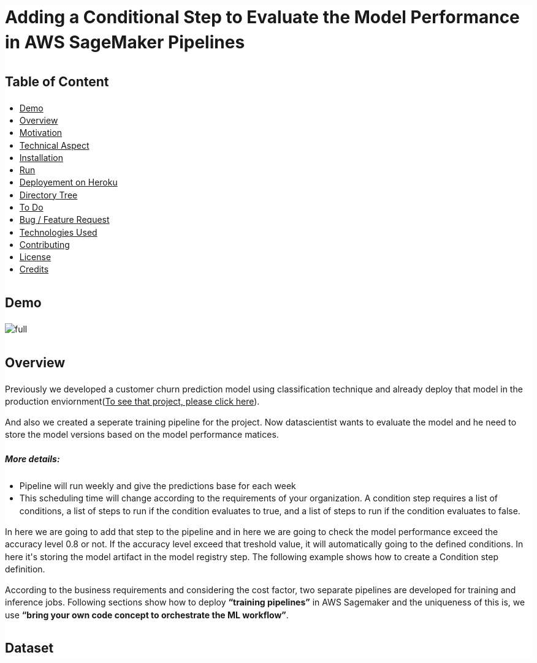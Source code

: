 # Adding a Conditional Step to Evaluate the Model Performance in AWS SageMaker Pipelines

## Table of Content
  * [Demo](#demo)
  * [Overview](#overview)
  * [Motivation](#motivation)
  * [Technical Aspect](#technical-aspect)
  * [Installation](#installation)
  * [Run](#run)
  * [Deployement on Heroku](#deployement-on-heroku)
  * [Directory Tree](#directory-tree)
  * [To Do](#to-do)
  * [Bug / Feature Request](#bug---feature-request)
  * [Technologies Used](#technologies-used)
  * [Contributing](#Contributing)
  * [License](#license)
  * [Credits](#credits)

## Demo
![full](https://github.com/Data-Fenix/aws-sagemaker-pipeline/blob/main/demo/full.gif)

## Overview

Previously we developed a customer churn prediction model using classification technique and already deploy that model in the production enviornment([To see that project, please click here](https://github.com/Data-Fenix/aws-sagemaker-pipeline)).

And also we created a seperate training pipeline for the project. Now datascientist wants to evaluate the model and he need to store the model versions based on the model performance matices.



##### More details: 
* Pipeline will run weekly and give the predictions base for each week
* This scheduling time will change according to the requirements of your organization.
A condition step requires a list of conditions, a list of steps to run if the condition evaluates to true, and a list of steps to run if the condition evaluates to false.

In here we are going to add that step to the pipeline and in here we are going to check the model performance exceed the accuracy level 0.8 or not. If the accuracy level exceed that treshold value, it will automatically going to the defined conditions. In here it's storing the model artifact in the model registry step. The following example shows how to create a Condition step definition.

According to the business requirements and considering the cost factor, two separate pipelines are developed for training and inference jobs. Following sections show how to deploy **“training pipelines”** in AWS Sagemaker and the uniqueness of this is, we use **“bring your own code concept to orchestrate the ML workflow”**.
 
## Dataset
